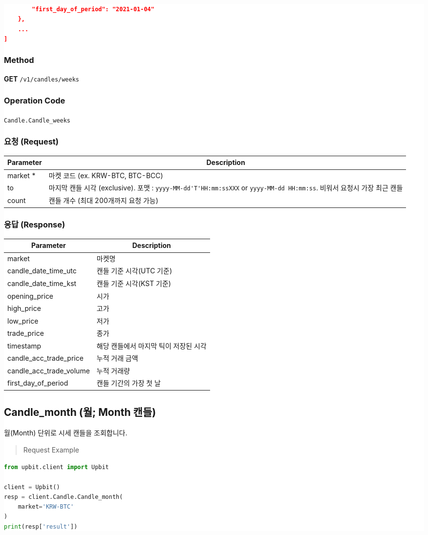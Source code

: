 ```json
		"first_day_of_period": "2021-01-04"
    },
    ...
]
```

### Method
**GET** `/v1/candles/weeks`

### Operation Code
`Candle.Candle_weeks`


### 요청 (Request)

Parameter  | Description
--------   | -----------
market *   | 마켓 코드 (ex. KRW-BTC, BTC-BCC)
to         | 마지막 캔들 시각 (exclusive). 포맷 : `yyyy-MM-dd'T'HH:mm:ssXXX` or `yyyy-MM-dd HH:mm:ss`. 비워서 요청시 가장 최근 캔들
count      | 캔들 개수 (최대 200개까지 요청 가능)

### 응답 (Response)

Parameter               | Description
----------------------- | -----------
market                  | 마켓명
candle_date_time_utc    | 캔들 기준 시각(UTC 기준)
candle_date_time_kst    | 캔들 기준 시각(KST 기준)
opening_price           | 시가
high_price              | 고가
low_price               | 저가
trade_price             | 종가
timestamp               | 해당 캔들에서 마지막 틱이 저장된 시각
candle_acc_trade_price  | 누적 거래 금액
candle_acc_trade_volume | 누적 거래량
first_day_of_period     | 캔들 기간의 가장 첫 날

## Candle_month (월; Month 캔들)
월(Month) 단위로 시세 캔들을 조회합니다.

> Request Example

```python
from upbit.client import Upbit

client = Upbit()
resp = client.Candle.Candle_month(
    market='KRW-BTC'
)
print(resp['result'])
```
